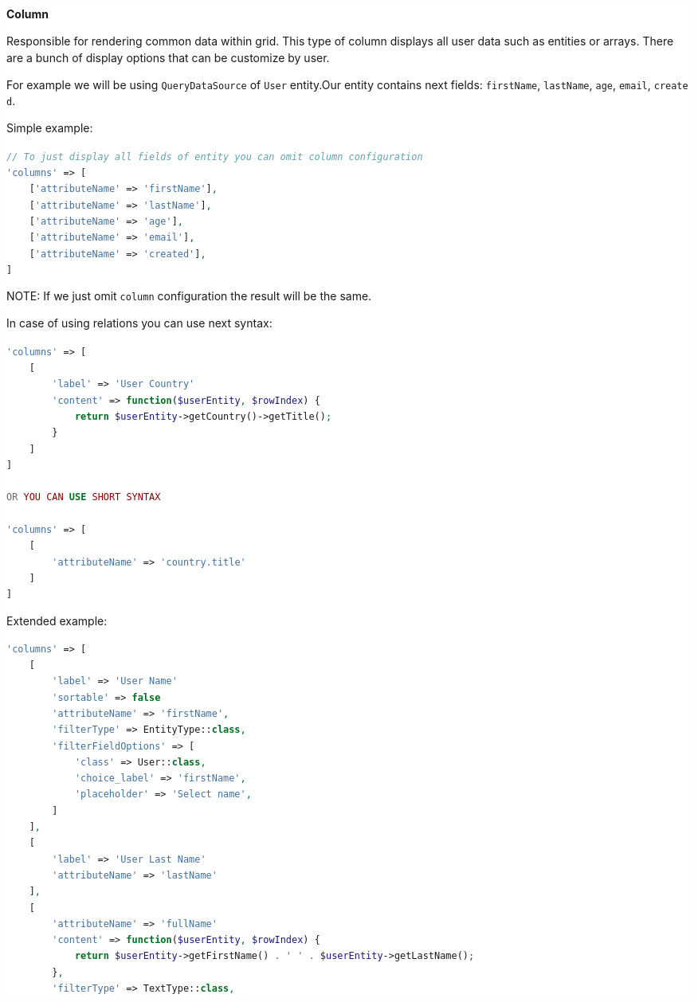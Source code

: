<a name="data-column"></a>
**Column**

Responsible for rendering common data within grid. This type of column displays 
all user data such as entities or arrays. There are a bunch of display options 
that can be customize by user.

For example we will be using `QueryDataSource` of `User` entity.Our entity 
contains next fields: `firstName`, `lastName`, `age`, `email`, `created`.

Simple example:
```php
// To just display all fields of entity you can omit column configuration
'columns' => [
    ['attributeName' => 'firstName'],
    ['attributeName' => 'lastName'],
    ['attributeName' => 'age'],
    ['attributeName' => 'email'],
    ['attributeName' => 'created'],
]
```
NOTE: If we just omit `column` configuration the result will be the same.

In case of using relations you can use next syntax:
```php
'columns' => [
    [
        'label' => 'User Country'
        'content' => function($userEntity, $rowIndex) {
            return $userEntity->getCountry()->getTitle();
        }
    ]
]

OR YOU CAN USE SHORT SYNTAX

'columns' => [
    [
        'attributeName' => 'country.title'
    ]
]
```
Extended example:
```php
'columns' => [
    [
        'label' => 'User Name'
        'sortable' => false
        'attributeName' => 'firstName',
        'filterType' => EntityType::class,
        'filterFieldOptions' => [
            'class' => User::class,
            'choice_label' => 'firstName',
            'placeholder' => 'Select name',
        ]
    ],
    [
        'label' => 'User Last Name'
        'attributeName' => 'lastName'
    ],
    [
        'attributeName' => 'fullName'
        'content' => function($userEntity, $rowIndex) {
            return $userEntity->getFirstName() . ' ' . $userEntity->getLastName(); 
        },
        'filterType' => TextType::class,
```
